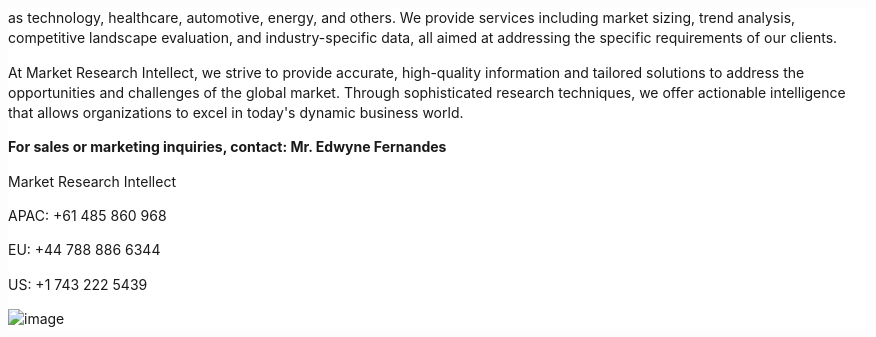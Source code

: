 as technology, healthcare, automotive, energy, and others. We provide services including market sizing, trend analysis, competitive landscape evaluation, and industry-specific data, all aimed at addressing the specific requirements of our clients.</p><p>At Market Research Intellect, we strive to provide accurate, high-quality information and tailored solutions to address the opportunities and challenges of the global market. Through sophisticated research techniques, we offer actionable intelligence that allows organizations to excel in today's dynamic business world.</p><p><strong>For sales or marketing inquiries, contact: Mr. Edwyne Fernandes</strong></p><p>Market Research Intellect</p><p>APAC: +61 485 860 968</p><p>EU: +44 788 886 6344</p><p>US: +1 743 222 5439</p><p><a title="" href=""></a></p><p><a title="" href=""></a></p><p><a title="" href=""></a></p><p><a title="" href=""></a></p><p><a title="" href=""></a></p><p><a title="" href=""></a></p><p><a title="" href=""></a></p>
![image](https://github.com/user-attachments/assets/9628cd7a-f5b7-4ad3-9317-58c5fa803623)
